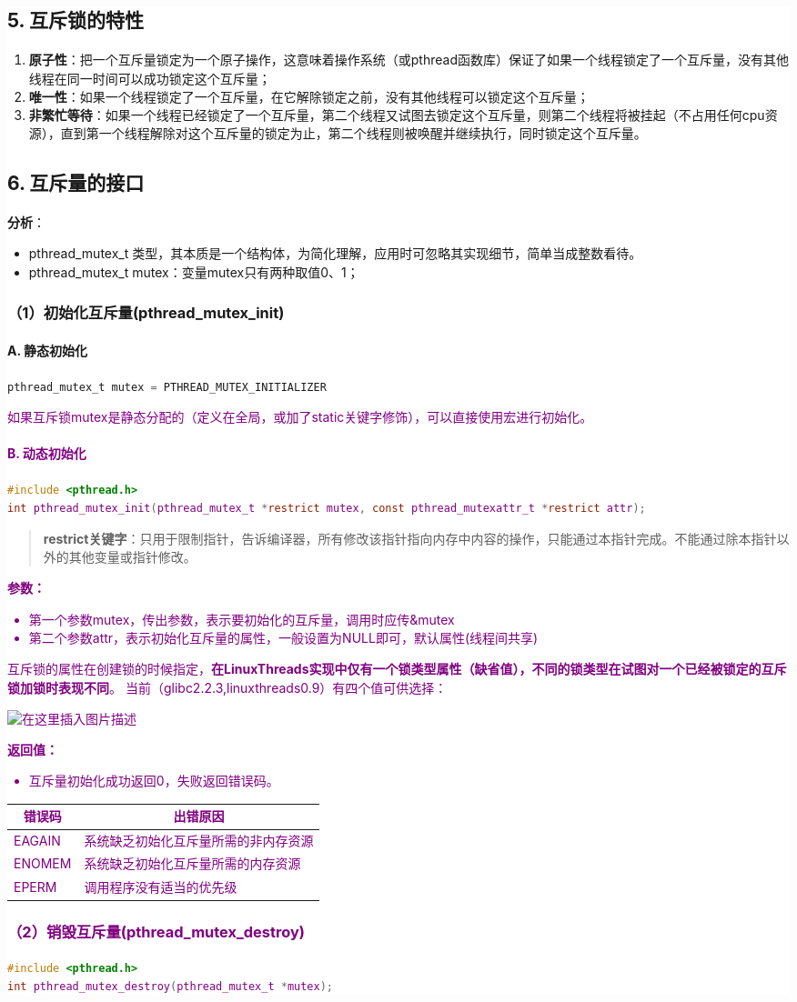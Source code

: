
## 5. 互斥锁的特性
1. **原子性**：把一个互斥量锁定为一个原子操作，这意味着操作系统（或pthread函数库）保证了如果一个线程锁定了一个互斥量，没有其他线程在同一时间可以成功锁定这个互斥量；
2. **唯一性**：如果一个线程锁定了一个互斥量，在它解除锁定之前，没有其他线程可以锁定这个互斥量；
3. **非繁忙等待**：如果一个线程已经锁定了一个互斥量，第二个线程又试图去锁定这个互斥量，则第二个线程将被挂起（不占用任何cpu资源），直到第一个线程解除对这个互斥量的锁定为止，第二个线程则被唤醒并继续执行，同时锁定这个互斥量。

## 6. 互斥量的接口

**分析**：
- pthread_mutex_t 类型，其本质是一个结构体，为简化理解，应用时可忽略其实现细节，简单当成整数看待。
- pthread_mutex_t  mutex：变量mutex只有两种取值0、1；

### （1）初始化互斥量(pthread_mutex_init)

#### A. 静态初始化

```c
pthread_mutex_t mutex = PTHREAD_MUTEX_INITIALIZER
```
<font color=purple>如果互斥锁mutex是静态分配的（定义在全局，或加了static关键字修饰），可以直接使用宏进行初始化。


#### B. 动态初始化
```c
#include <pthread.h>
int pthread_mutex_init(pthread_mutex_t *restrict mutex, const pthread_mutexattr_t *restrict attr);
```
>**restrict关键字**：只用于限制指针，告诉编译器，所有修改该指针指向内存中内容的操作，只能通过本指针完成。不能通过除本指针以外的其他变量或指针修改。

**参数：**
- 第一个参数mutex，传出参数，表示要初始化的互斥量，调用时应传&mutex
- 第二个参数attr，表示初始化互斥量的属性，一般设置为NULL即可，默认属性(线程间共享)

互斥锁的属性在创建锁的时候指定，**在LinuxThreads实现中仅有一个锁类型属性（缺省值），不同的锁类型在试图对一个已经被锁定的互斥锁加锁时表现不同**。 当前（glibc2.2.3,linuxthreads0.9）有四个值可供选择：

![在这里插入图片描述](https://img-blog.csdnimg.cn/8527fc64c0574e25995a116dd54f16ea.png)



**返回值：**
- 互斥量初始化成功返回0，失败返回错误码。

|错误码|  出错原因|
|--|--|
|EAGAIN  |系统缺乏初始化互斥量所需的非内存资源|
| ENOMEM |系统缺乏初始化互斥量所需的内存资源| 
|EPERM |调用程序没有适当的优先级|

### （2）销毁互斥量(pthread_mutex_destroy)
```c
#include <pthread.h>
int pthread_mutex_destroy(pthread_mutex_t *mutex);
```
